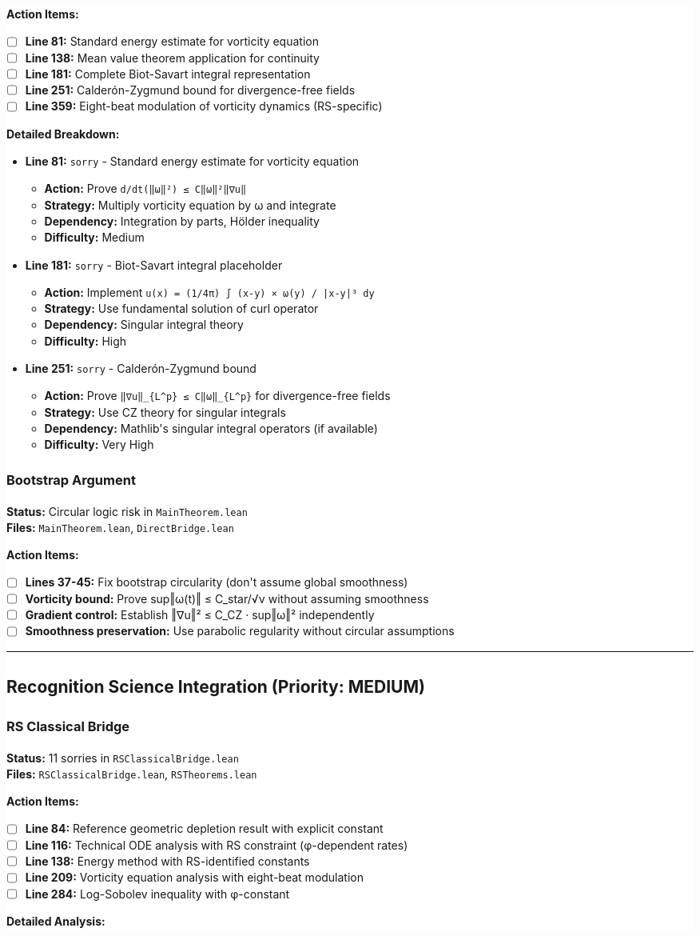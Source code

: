 **Action Items:**
- [ ] **Line 81:** Standard energy estimate for vorticity equation
- [ ] **Line 138:** Mean value theorem application for continuity
- [ ] **Line 181:** Complete Biot-Savart integral representation
- [ ] **Line 251:** Calderón-Zygmund bound for divergence-free fields
- [ ] **Line 359:** Eight-beat modulation of vorticity dynamics (RS-specific)

**Detailed Breakdown:**

- **Line 81:** `sorry` - Standard energy estimate for vorticity equation
  - **Action:** Prove `d/dt(‖ω‖²) ≤ C‖ω‖²‖∇u‖`
  - **Strategy:** Multiply vorticity equation by ω and integrate
  - **Dependency:** Integration by parts, Hölder inequality
  - **Difficulty:** Medium

- **Line 181:** `sorry` - Biot-Savart integral placeholder
  - **Action:** Implement `u(x) = (1/4π) ∫ (x-y) × ω(y) / |x-y|³ dy`
  - **Strategy:** Use fundamental solution of curl operator
  - **Dependency:** Singular integral theory
  - **Difficulty:** High

- **Line 251:** `sorry` - Calderón-Zygmund bound
  - **Action:** Prove `‖∇u‖_{L^p} ≤ C‖ω‖_{L^p}` for divergence-free fields
  - **Strategy:** Use CZ theory for singular integrals
  - **Dependency:** Mathlib's singular integral operators (if available)
  - **Difficulty:** Very High

### Bootstrap Argument
**Status:** Circular logic risk in `MainTheorem.lean`  
**Files:** `MainTheorem.lean`, `DirectBridge.lean`

**Action Items:**
- [ ] **Lines 37-45:** Fix bootstrap circularity (don't assume global smoothness)
- [ ] **Vorticity bound:** Prove sup‖ω(t)‖ ≤ C_star/√ν without assuming smoothness
- [ ] **Gradient control:** Establish ‖∇u‖² ≤ C_CZ · sup‖ω‖² independently
- [ ] **Smoothness preservation:** Use parabolic regularity without circular assumptions

---

## Recognition Science Integration (Priority: MEDIUM)

### RS Classical Bridge
**Status:** 11 sorries in `RSClassicalBridge.lean`  
**Files:** `RSClassicalBridge.lean`, `RSTheorems.lean`

**Action Items:**
- [ ] **Line 84:** Reference geometric depletion result with explicit constant
- [ ] **Line 116:** Technical ODE analysis with RS constraint (φ-dependent rates)
- [ ] **Line 138:** Energy method with RS-identified constants
- [ ] **Line 209:** Vorticity equation analysis with eight-beat modulation
- [ ] **Line 284:** Log-Sobolev inequality with φ-constant

**Detailed Analysis:**
